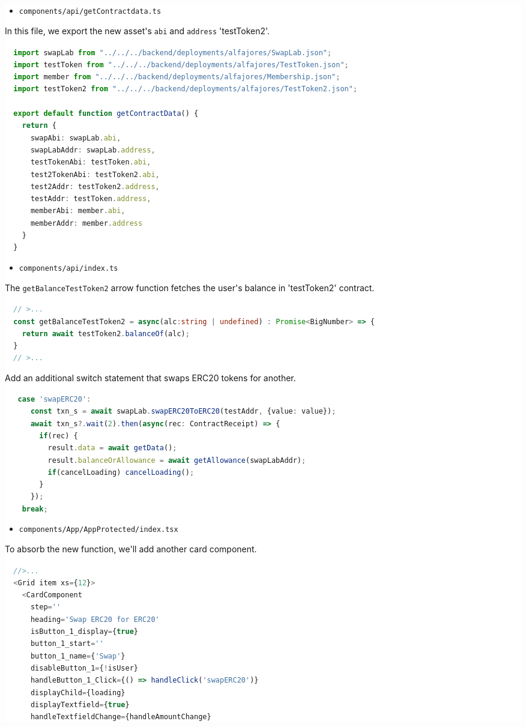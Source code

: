- `components/api/getContractdata.ts`

In this file, we export the new asset's `abi` and `address` 'testToken2'.

```ts
  import swapLab from "../../../backend/deployments/alfajores/SwapLab.json";
  import testToken from "../../../backend/deployments/alfajores/TestToken.json";
  import member from "../../../backend/deployments/alfajores/Membership.json";
  import testToken2 from "../../../backend/deployments/alfajores/TestToken2.json";

  export default function getContractData() {
    return {
      swapAbi: swapLab.abi,
      swapLabAddr: swapLab.address,
      testTokenAbi: testToken.abi,
      test2TokenAbi: testToken2.abi,
      test2Addr: testToken2.address,
      testAddr: testToken.address,
      memberAbi: member.abi,
      memberAddr: member.address
    }
  }
```

- `components/api/index.ts`

The `getBalanceTestToken2` arrow function fetches the user's balance in 'testToken2' contract.

```ts
  // >...
  const getBalanceTestToken2 = async(alc:string | undefined) : Promise<BigNumber> => {
    return await testToken2.balanceOf(alc);
  }
  // >...
```

Add an additional switch statement that swaps ERC20 tokens for another.

```ts
   case 'swapERC20':
      const txn_s = await swapLab.swapERC20ToERC20(testAddr, {value: value});
      await txn_s?.wait(2).then(async(rec: ContractReceipt) => {
        if(rec) {
          result.data = await getData();
          result.balanceOrAllowance = await getAllowance(swapLabAddr);
          if(cancelLoading) cancelLoading();
        }
      });
    break;
```

- `components/App/AppProtected/index.tsx`

To absorb the new function, we'll add another card component.

```ts
  //>...
  <Grid item xs={12}> 
    <CardComponent
      step=''
      heading='Swap ERC20 for ERC20'
      isButton_1_display={true}
      button_1_start=''
      button_1_name={'Swap'}
      disableButton_1={!isUser}
      handleButton_1_Click={() => handleClick('swapERC20')}
      displayChild={loading}
      displayTextfield={true}
      handleTextfieldChange={handleAmountChange}
```